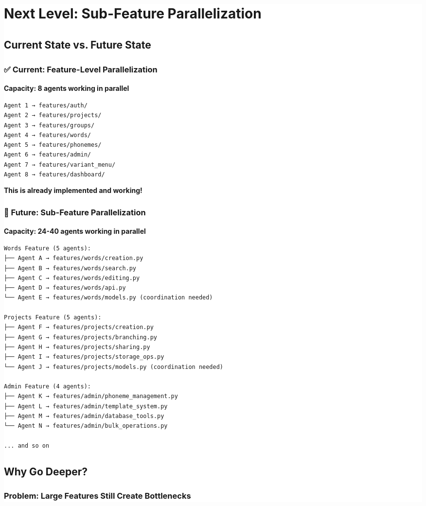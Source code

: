 # Next Level: Sub-Feature Parallelization

## Current State vs. Future State

### ✅ Current: Feature-Level Parallelization
**Capacity: 8 agents working in parallel**

```
Agent 1 → features/auth/
Agent 2 → features/projects/
Agent 3 → features/groups/
Agent 4 → features/words/
Agent 5 → features/phonemes/
Agent 6 → features/admin/
Agent 7 → features/variant_menu/
Agent 8 → features/dashboard/
```

**This is already implemented and working!**

### 🚀 Future: Sub-Feature Parallelization
**Capacity: 24-40 agents working in parallel**

```
Words Feature (5 agents):
├── Agent A → features/words/creation.py
├── Agent B → features/words/search.py
├── Agent C → features/words/editing.py
├── Agent D → features/words/api.py
└── Agent E → features/words/models.py (coordination needed)

Projects Feature (5 agents):
├── Agent F → features/projects/creation.py
├── Agent G → features/projects/branching.py
├── Agent H → features/projects/sharing.py
├── Agent I → features/projects/storage_ops.py
└── Agent J → features/projects/models.py (coordination needed)

Admin Feature (4 agents):
├── Agent K → features/admin/phoneme_management.py
├── Agent L → features/admin/template_system.py
├── Agent M → features/admin/database_tools.py
└── Agent N → features/admin/bulk_operations.py

... and so on
```

## Why Go Deeper?

### Problem: Large Features Still Create Bottlenecks
